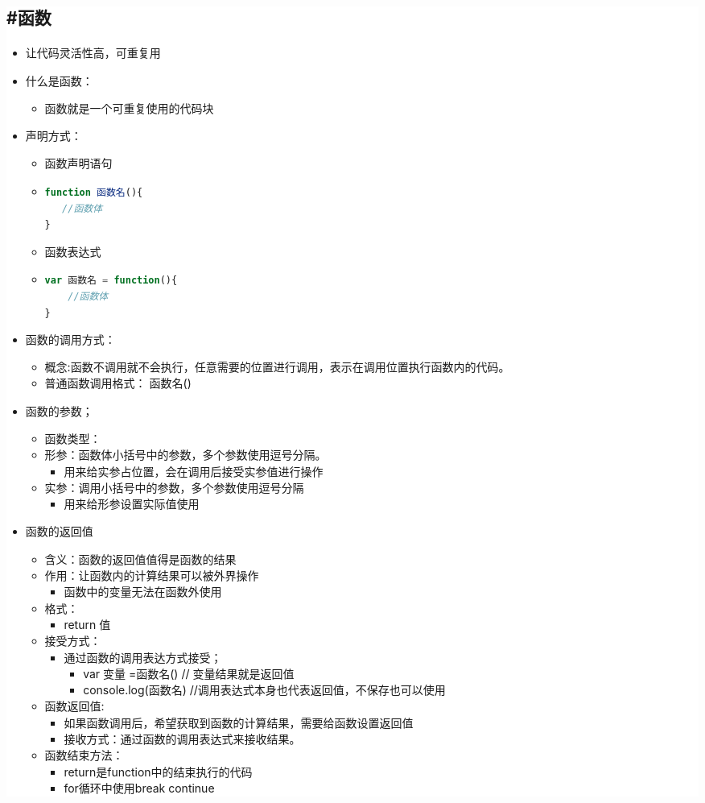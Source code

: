 

## #函数

- 让代码灵活性高，可重复用

- 什么是函数：

  - 函数就是一个可重复使用的代码块

- 声明方式：

  - 函数声明语句

  - ```javascript
    function 函数名(){
       //函数体
    }
    ```

  - 函数表达式

  - ```javascript
    var 函数名 = function(){
    	//函数体
    }
    ```

- 函数的调用方式：

  - 概念:函数不调用就不会执行，任意需要的位置进行调用，表示在调用位置执行函数内的代码。
  - 普通函数调用格式： 函数名()



- 函数的参数；

  - 函数类型：
  - 形参：函数体小括号中的参数，多个参数使用逗号分隔。	
    - 用来给实参占位置，会在调用后接受实参值进行操作
  - 实参：调用小括号中的参数，多个参数使用逗号分隔
    - 用来给形参设置实际值使用

  

- 函数的返回值

  - 含义：函数的返回值值得是函数的结果
  - 作用：让函数内的计算结果可以被外界操作
    - 函数中的变量无法在函数外使用
  - 格式：
    - return 值
  - 接受方式：
    - 通过函数的调用表达方式接受；
      - var 变量 =函数名() // 变量结果就是返回值
      - console.log(函数名) //调用表达式本身也代表返回值，不保存也可以使用
  - 函数返回值:
    -  如果函数调用后，希望获取到函数的计算结果，需要给函数设置返回值   
    -  接收方式：通过函数的调用表达式来接收结果。
  - 函数结束方法：
    - return是function中的结束执行的代码
    - for循环中使用break    continue
